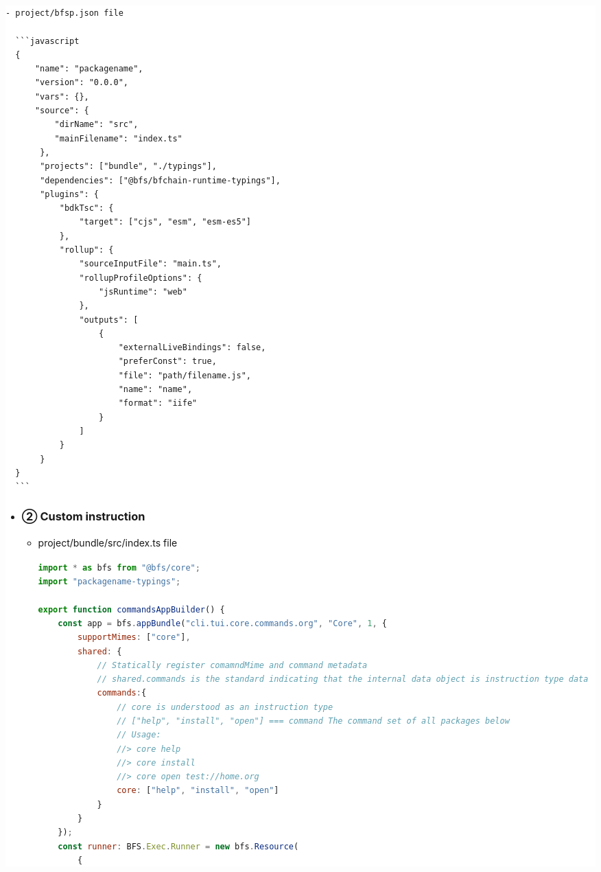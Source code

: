      
    
    - project/bfsp.json file 
    
      ```javascript
      {
          "name": "packagename",
          "version": "0.0.0",
          "vars": {},
          "source": {
              "dirName": "src",
              "mainFilename": "index.ts"
           },
           "projects": ["bundle", "./typings"],
           "dependencies": ["@bfs/bfchain-runtime-typings"],
           "plugins": {
               "bdkTsc": {
                   "target": ["cjs", "esm", "esm-es5"]
               },
               "rollup": {
                   "sourceInputFile": "main.ts",
                   "rollupProfileOptions": {
                       "jsRuntime": "web"
                   },
                   "outputs": [
                       {
                           "externalLiveBindings": false,
                           "preferConst": true,
                           "file": "path/filename.js",
                           "name": "name",
                           "format": "iife"
                       }
                   ]
               }
           }
      }
      ```
    
      
    
- ### ② Custom instruction

    - project/bundle/src/index.ts file
        ```javascript
        import * as bfs from "@bfs/core";
        import "packagename-typings";

        export function commandsAppBuilder() {
            const app = bfs.appBundle("cli.tui.core.commands.org", "Core", 1, {
                supportMimes: ["core"],
                shared: {
                    // Statically register comamndMime and command metadata
                    // shared.commands is the standard indicating that the internal data object is instruction type data
                    commands:{
                        // core is understood as an instruction type
                        // ["help", "install", "open"] === command The command set of all packages below
                        // Usage:
                        //> core help
                        //> core install
                        //> core open test://home.org
                        core: ["help", "install", "open"]
                    }
                }
            });
            const runner: BFS.Exec.Runner = new bfs.Resource(
                {